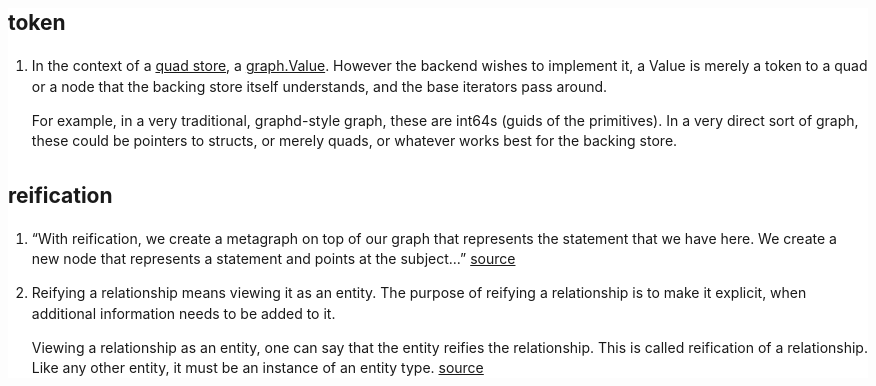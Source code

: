 ## token

1. In the context of a [quad store](https://godoc.org/github.com/epik-protocol/epik-gateway-backend/graph#QuadStore), a [graph.Value](https://godoc.org/github.com/epik-protocol/epik-gateway-backend/graph#Value).  However the backend wishes to implement it, a Value is merely a token to a quad or a node that the backing store itself understands, and the base iterators pass around.    

    For example, in a very traditional, graphd-style graph, these are int64s \(guids of the primitives\). In a very direct sort of graph, these could be pointers to structs, or merely quads, or whatever works best for the backing store.

## reification

1. “With reification, we create a metagraph on top of our graph that represents the statement that we have here. We create a new node that represents a statement and points at the subject...” [source](https://neo4j.com/blog/rdf-triple-store-vs-labeled-property-graph-difference/)
2. Reifying a relationship means viewing it as an entity. The purpose of reifying a relationship is to make it explicit, when additional information needs to be added to it.   

   Viewing a relationship as an entity, one can say that the entity reifies the relationship. This is called reification of a relationship. Like any other entity, it must be an instance of an entity type. [source](https://en.wikipedia.org/wiki/Reification_)

